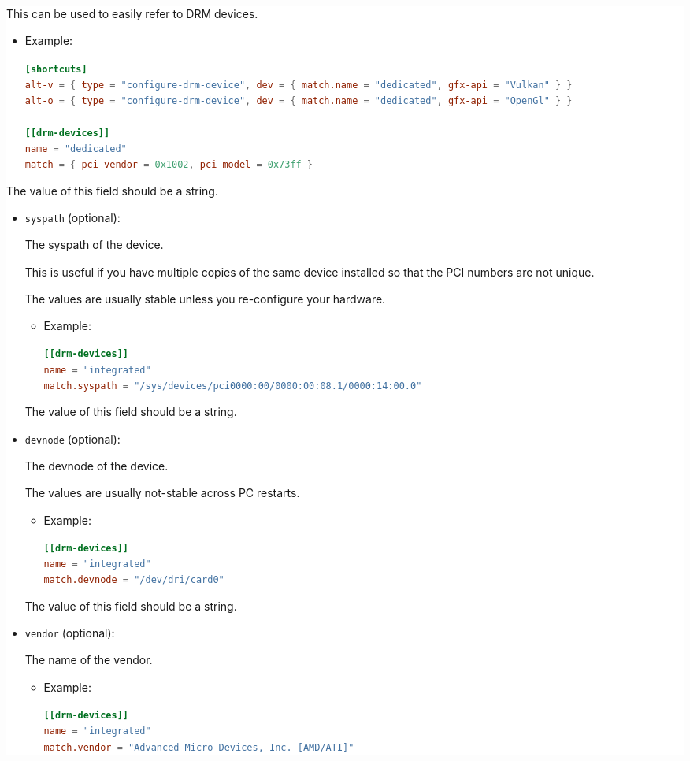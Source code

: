   This can be used to easily refer to DRM devices.
  
  - Example:
  
    ```toml
    [shortcuts]
    alt-v = { type = "configure-drm-device", dev = { match.name = "dedicated", gfx-api = "Vulkan" } }
    alt-o = { type = "configure-drm-device", dev = { match.name = "dedicated", gfx-api = "OpenGl" } }
  
    [[drm-devices]]
    name = "dedicated"
    match = { pci-vendor = 0x1002, pci-model = 0x73ff }
    ```

  The value of this field should be a string.

- `syspath` (optional):

  The syspath of the device.
  
  This is useful if you have multiple copies of the same device installed so that
  the PCI numbers are not unique.
  
  The values are usually stable unless you re-configure your hardware.
  
  - Example:
  
    ```toml
    [[drm-devices]]
    name = "integrated"
    match.syspath = "/sys/devices/pci0000:00/0000:00:08.1/0000:14:00.0"
    ```

  The value of this field should be a string.

- `devnode` (optional):

  The devnode of the device.
  
  The values are usually not-stable across PC restarts.
  
  - Example:
  
    ```toml
    [[drm-devices]]
    name = "integrated"
    match.devnode = "/dev/dri/card0"
    ```

  The value of this field should be a string.

- `vendor` (optional):

  The name of the vendor.
  
  - Example:
  
    ```toml
    [[drm-devices]]
    name = "integrated"
    match.vendor = "Advanced Micro Devices, Inc. [AMD/ATI]"
    ```


  [1]: https://github.com/xkbcommon/libxkbcommon/blob/master/include/xkbcommon/xkbcommon-keysyms.h